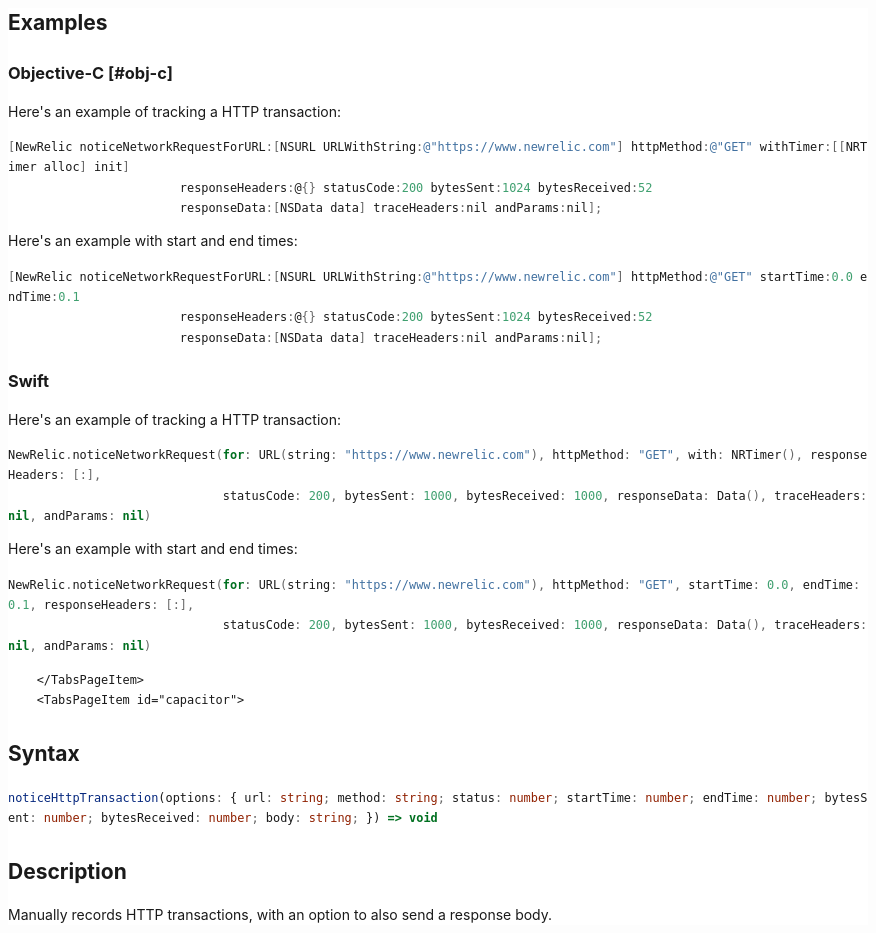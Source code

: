 ## Examples

### Objective-C [#obj-c]

Here's an example of tracking a HTTP transaction: 

```objectivec
[NewRelic noticeNetworkRequestForURL:[NSURL URLWithString:@"https://www.newrelic.com"] httpMethod:@"GET" withTimer:[[NRTimer alloc] init]
                        responseHeaders:@{} statusCode:200 bytesSent:1024 bytesReceived:52
                        responseData:[NSData data] traceHeaders:nil andParams:nil];
```

Here's an example with start and end times:

```objectivec
[NewRelic noticeNetworkRequestForURL:[NSURL URLWithString:@"https://www.newrelic.com"] httpMethod:@"GET" startTime:0.0 endTime:0.1
                        responseHeaders:@{} statusCode:200 bytesSent:1024 bytesReceived:52
                        responseData:[NSData data] traceHeaders:nil andParams:nil];
```

### Swift

Here's an example of tracking a HTTP transaction: 

```swift
NewRelic.noticeNetworkRequest(for: URL(string: "https://www.newrelic.com"), httpMethod: "GET", with: NRTimer(), responseHeaders: [:],
                              statusCode: 200, bytesSent: 1000, bytesReceived: 1000, responseData: Data(), traceHeaders: nil, andParams: nil)
```

Here's an example with start and end times:

```swift
NewRelic.noticeNetworkRequest(for: URL(string: "https://www.newrelic.com"), httpMethod: "GET", startTime: 0.0, endTime: 0.1, responseHeaders: [:],
                              statusCode: 200, bytesSent: 1000, bytesReceived: 1000, responseData: Data(), traceHeaders: nil, andParams: nil)
```

        </TabsPageItem>
        <TabsPageItem id="capacitor">

## Syntax

```typescript
noticeHttpTransaction(options: { url: string; method: string; status: number; startTime: number; endTime: number; bytesSent: number; bytesReceived: number; body: string; }) => void
```

## Description

Manually records HTTP transactions, with an option to also send a response body.
